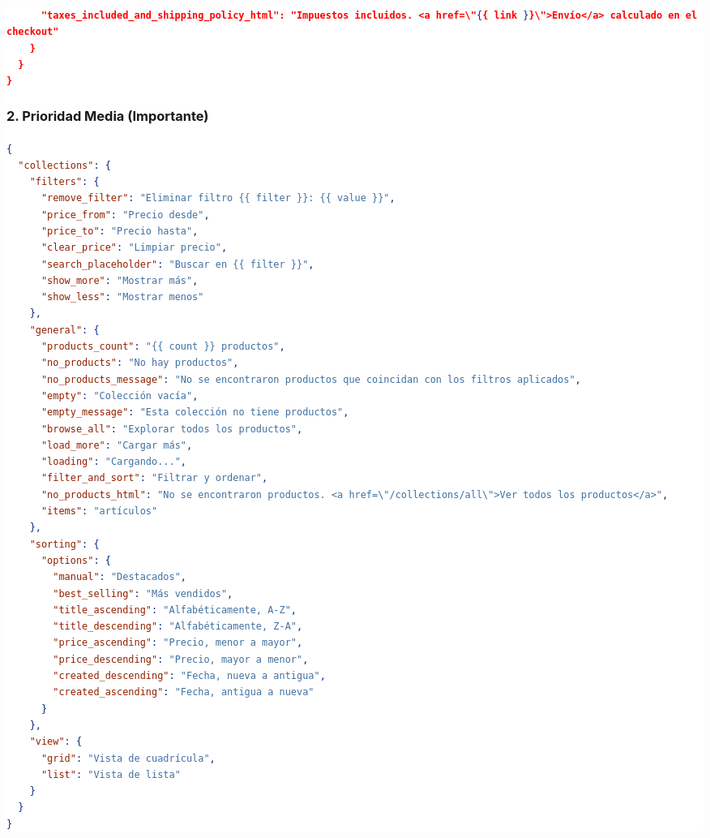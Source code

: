 ```json
      "taxes_included_and_shipping_policy_html": "Impuestos incluidos. <a href=\"{{ link }}\">Envío</a> calculado en el checkout"
    }
  }
}
```

### 2. **Prioridad Media (Importante)**
```json
{
  "collections": {
    "filters": {
      "remove_filter": "Eliminar filtro {{ filter }}: {{ value }}",
      "price_from": "Precio desde",
      "price_to": "Precio hasta",
      "clear_price": "Limpiar precio",
      "search_placeholder": "Buscar en {{ filter }}",
      "show_more": "Mostrar más",
      "show_less": "Mostrar menos"
    },
    "general": {
      "products_count": "{{ count }} productos",
      "no_products": "No hay productos",
      "no_products_message": "No se encontraron productos que coincidan con los filtros aplicados",
      "empty": "Colección vacía",
      "empty_message": "Esta colección no tiene productos",
      "browse_all": "Explorar todos los productos",
      "load_more": "Cargar más",
      "loading": "Cargando...",
      "filter_and_sort": "Filtrar y ordenar",
      "no_products_html": "No se encontraron productos. <a href=\"/collections/all\">Ver todos los productos</a>",
      "items": "artículos"
    },
    "sorting": {
      "options": {
        "manual": "Destacados",
        "best_selling": "Más vendidos",
        "title_ascending": "Alfabéticamente, A-Z",
        "title_descending": "Alfabéticamente, Z-A",
        "price_ascending": "Precio, menor a mayor",
        "price_descending": "Precio, mayor a menor",
        "created_descending": "Fecha, nueva a antigua",
        "created_ascending": "Fecha, antigua a nueva"
      }
    },
    "view": {
      "grid": "Vista de cuadrícula",
      "list": "Vista de lista"
    }
  }
}
```
